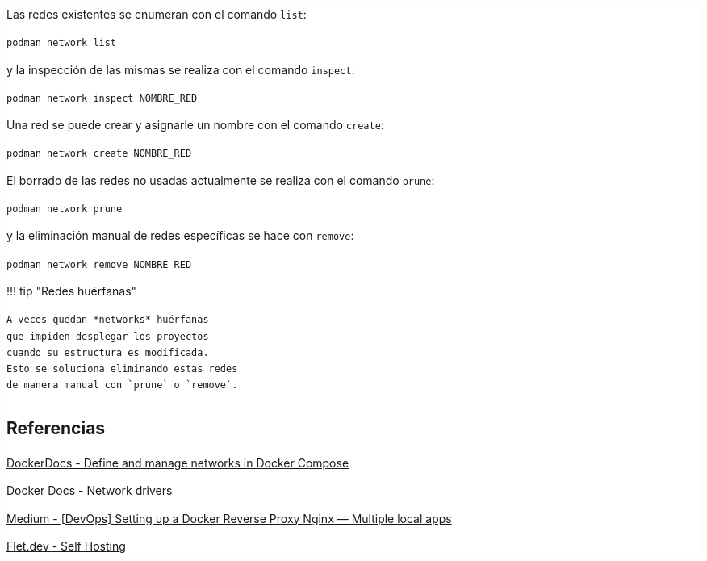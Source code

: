 Las redes existentes se enumeran con el comando `list`:

```bash title="Networks - Listado"
podman network list
```

y la inspección de las mismas
se realiza con el comando `inspect`:

```bash title="Networks - Inspección"
podman network inspect NOMBRE_RED
```

Una red se puede crear y asignarle un nombre
con el comando `create`:

```bash title="Networks - Creación"
podman network create NOMBRE_RED
```

El borrado de las redes no usadas actualmente
se realiza con el comando `prune`:

```bash title="Networks - Poda"
podman network prune
```

y la eliminación manual de redes específicas
se hace con `remove`:

```bash title="Networks - Borrado"
podman network remove NOMBRE_RED
```

!!! tip "Redes huérfanas"

    A veces quedan *networks* huérfanas
    que impiden desplegar los proyectos
    cuando su estructura es modificada.
    Esto se soluciona eliminando estas redes
    de manera manual con `prune` o `remove`.



## Referencias


[DockerDocs - Define and manage networks in Docker Compose](https://docs.docker.com/reference/compose-file/networks/)


[Docker Docs - Network drivers](https://docs.docker.com/engine/network/drivers/)

[Medium - [DevOps] Setting up a Docker Reverse Proxy Nginx — Multiple local apps](https://blog.devops.dev/devops-setting-up-a-docker-reverse-proxy-nginx-multiple-local-apps-21b6f03eefa0)

[Flet.dev - Self Hosting](https://flet.dev/docs/publish/web/dynamic-website/hosting/self-hosting/)